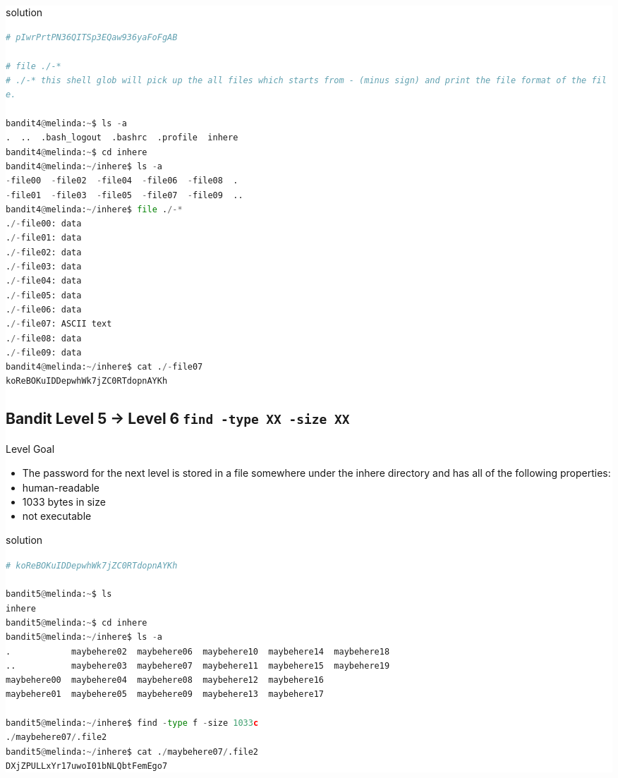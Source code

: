 solution
```py
# pIwrPrtPN36QITSp3EQaw936yaFoFgAB

# file ./-*
# ./-* this shell glob will pick up the all files which starts from - (minus sign) and print the file format of the file.

bandit4@melinda:~$ ls -a
.  ..  .bash_logout  .bashrc  .profile  inhere
bandit4@melinda:~$ cd inhere
bandit4@melinda:~/inhere$ ls -a
-file00  -file02  -file04  -file06  -file08  .
-file01  -file03  -file05  -file07  -file09  ..
bandit4@melinda:~/inhere$ file ./-*
./-file00: data
./-file01: data
./-file02: data
./-file03: data
./-file04: data
./-file05: data
./-file06: data
./-file07: ASCII text
./-file08: data
./-file09: data
bandit4@melinda:~/inhere$ cat ./-file07
koReBOKuIDDepwhWk7jZC0RTdopnAYKh
```

## Bandit Level 5 → Level 6 `find -type XX -size XX`
Level Goal
- The password for the next level is stored in a file somewhere under the inhere directory and has all of the following properties:
- human-readable
- 1033 bytes in size
- not executable

solution
```py
# koReBOKuIDDepwhWk7jZC0RTdopnAYKh

bandit5@melinda:~$ ls
inhere
bandit5@melinda:~$ cd inhere
bandit5@melinda:~/inhere$ ls -a
.            maybehere02  maybehere06  maybehere10  maybehere14  maybehere18
..           maybehere03  maybehere07  maybehere11  maybehere15  maybehere19
maybehere00  maybehere04  maybehere08  maybehere12  maybehere16
maybehere01  maybehere05  maybehere09  maybehere13  maybehere17

bandit5@melinda:~/inhere$ find -type f -size 1033c
./maybehere07/.file2
bandit5@melinda:~/inhere$ cat ./maybehere07/.file2
DXjZPULLxYr17uwoI01bNLQbtFemEgo7
```
